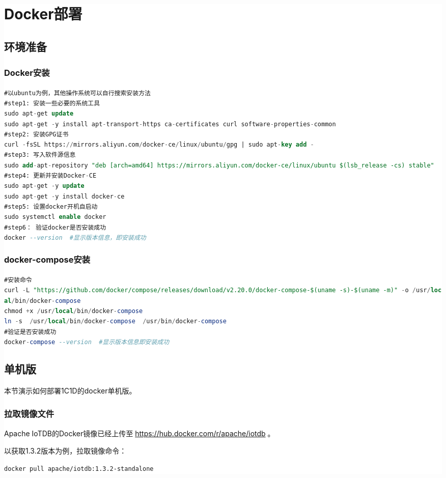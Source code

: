 
# Docker部署

## 环境准备

### Docker安装

```SQL
#以ubuntu为例，其他操作系统可以自行搜索安装方法
#step1: 安装一些必要的系统工具
sudo apt-get update
sudo apt-get -y install apt-transport-https ca-certificates curl software-properties-common
#step2: 安装GPG证书
curl -fsSL https://mirrors.aliyun.com/docker-ce/linux/ubuntu/gpg | sudo apt-key add -
#step3: 写入软件源信息
sudo add-apt-repository "deb [arch=amd64] https://mirrors.aliyun.com/docker-ce/linux/ubuntu $(lsb_release -cs) stable"
#step4: 更新并安装Docker-CE
sudo apt-get -y update
sudo apt-get -y install docker-ce
#step5: 设置docker开机自启动
sudo systemctl enable docker
#step6： 验证docker是否安装成功
docker --version  #显示版本信息，即安装成功
```

### docker-compose安装

```SQL
#安装命令
curl -L "https://github.com/docker/compose/releases/download/v2.20.0/docker-compose-$(uname -s)-$(uname -m)" -o /usr/local/bin/docker-compose
chmod +x /usr/local/bin/docker-compose
ln -s  /usr/local/bin/docker-compose  /usr/bin/docker-compose
#验证是否安装成功
docker-compose --version  #显示版本信息即安装成功
```

## 单机版

本节演示如何部署1C1D的docker单机版。

### 拉取镜像文件

Apache IoTDB的Docker镜像已经上传至 https://hub.docker.com/r/apache/iotdb 。

以获取1.3.2版本为例，拉取镜像命令：

```bash
docker pull apache/iotdb:1.3.2-standalone
```

